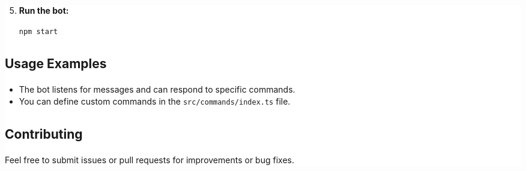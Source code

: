 5. **Run the bot:**
   ```
   npm start
   ```

## Usage Examples

- The bot listens for messages and can respond to specific commands.
- You can define custom commands in the `src/commands/index.ts` file.

## Contributing

Feel free to submit issues or pull requests for improvements or bug fixes.